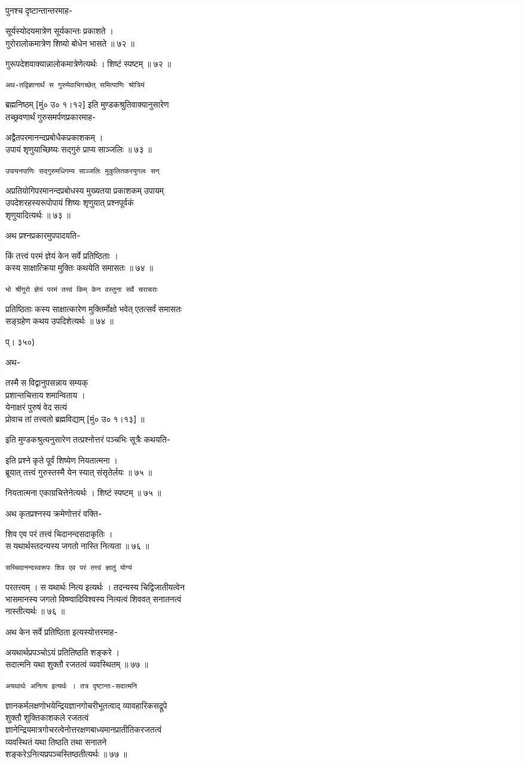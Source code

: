 पुनश्च दृष्टान्तान्तरमाह-

सूर्यस्योदयमात्रेण सूर्यकान्तः प्रकाशते ।   
गुरोरालोकमात्रेण शिष्यो बोधेन भासते ॥ ७२ ॥

गुरूपदेशवाक्यान्नालोकमात्रेणेत्यर्थः । शिष्टं स्पष्टम् ॥ ७२ ॥

	अथ-तद्विज्ञानार्थं स गुरुमेवाभिगच्छेत् समित्पाणिः श्रोत्रियं   
ब्रह्मनिष्ठम् [मुं० उ० १।१२] इति मुण्डकश्रुतिवाक्यानुसारेण   
तच्छ्रवणार्थं गुरुसमर्पणप्रकारमाह-

अद्वैतपरमानन्दप्रबोधैकप्रकाशकम् ।   
उपायं शृणुयाच्छिष्यः सद्गुरुं प्राप्य साञ्जलिः ॥ ७३ ॥

	उपायनपाणिः सद्गुरुमधिगम्य साञ्जलिः मुकुलितकरयुगलः सन्   
अप्रतियोगिपरमानन्दप्रबोधस्य मुख्यतया प्रकाशकम् उपायम्   
उपदेशरहस्यरूपोपायं शिष्यः शृणुयात् प्रश्नपूर्वकं   
शृणुयादित्यर्थः ॥ ७३ ॥

अथ प्रश्नप्रकारमुपपादयति-

किं तत्त्वं परमं ज्ञेयं केन सर्वे प्रतिष्ठिताः ।   
कस्य साक्षात्क्रिया मुक्तिः कथयेति समासतः ॥ ७४ ॥

	भो श्रीगुरो ज्ञेयं परमं तत्त्वं किम् केन वस्तुना सर्वे चराचराः   
प्रतिष्ठिताः कस्य साक्षात्कारेण मुक्तिर्मोक्षो भवेत् एतत्सर्वं समासतः   
सङ्ग्रहेण कथय उपदिशेत्यर्थः ॥ ७४ ॥

प्। ३५०)

अथ-

तस्मै स विद्वानुपसन्नाय सम्यक्  
प्रशान्तचित्ताय शमान्विताय ।  
येनाक्षरं पुरुषं वेद सत्यं  
प्रोवाच तां तत्त्वतो ब्रह्मविद्याम् [मुं० उ० १।१३] ॥

इति मुण्डकश्रुत्यनुसारेण तत्प्रश्नोत्तरं पञ्चभिः सूत्रैः कथयति-

इति प्रश्ने कृते पूर्वं शिष्येण नियतात्मना ।   
ब्रूयात् तत्त्वं गुरुस्तस्मै येन स्यात् संसृतेर्लयः ॥ ७५ ॥

नियतात्मना एकाग्रचित्तेनेत्यर्थः । शिष्टं स्पष्टम् ॥ ७५ ॥

अथ कृतप्रश्नस्य क्रमेणोत्तरं वक्ति-

शिव एव परं तत्त्वं चिदानन्दसदाकृतिः ।   
स यथार्थस्तदन्यस्य जगतो नास्ति नित्यता ॥ ७६ ॥

	सच्चिदानन्दस्वरूपः शिव एव परं तत्त्वं ज्ञातुं योग्यं   
परतत्त्वम् । स यथार्थः नित्य इत्यर्थः । तदन्यस्य चिद्विजातीयत्वेन   
भासमानस्य जगतो विष्ण्वादिविश्वस्य नित्यत्वं शिववत् सनातनत्वं   
नास्तीत्यर्थः ॥ ७६ ॥

अथ केन सर्वे प्रतिष्ठिता इत्यस्योत्तरमाह-

अयथार्थप्रपञ्चोऽयं प्रतितिष्ठति शङ्करे ।   
सदात्मनि यथा शुक्तौ रजतत्वं व्यवस्थितम् ॥ ७७ ॥

	अयथार्थः अनित्य इत्यर्थः । तत्र दृष्टान्तः-सदात्मनि   
ज्ञानकर्मलक्षणोभयेन्द्रियज्ञानगोचरीभूतत्वाद् व्यावहारिकसद्रूपे   
शुक्तौ शुक्तिकाशकले रजतत्वं   
ज्ञानेन्द्रियमात्रगोचरत्वेनोत्तरक्षणबाध्यमानप्रातीतिकरजतत्वं   
व्यवस्थितं यथा तिष्ठति तथा सनातने   
शङ्करेऽनित्यप्रपञ्चस्तिष्ठतीत्यर्थः ॥ ७७ ॥
